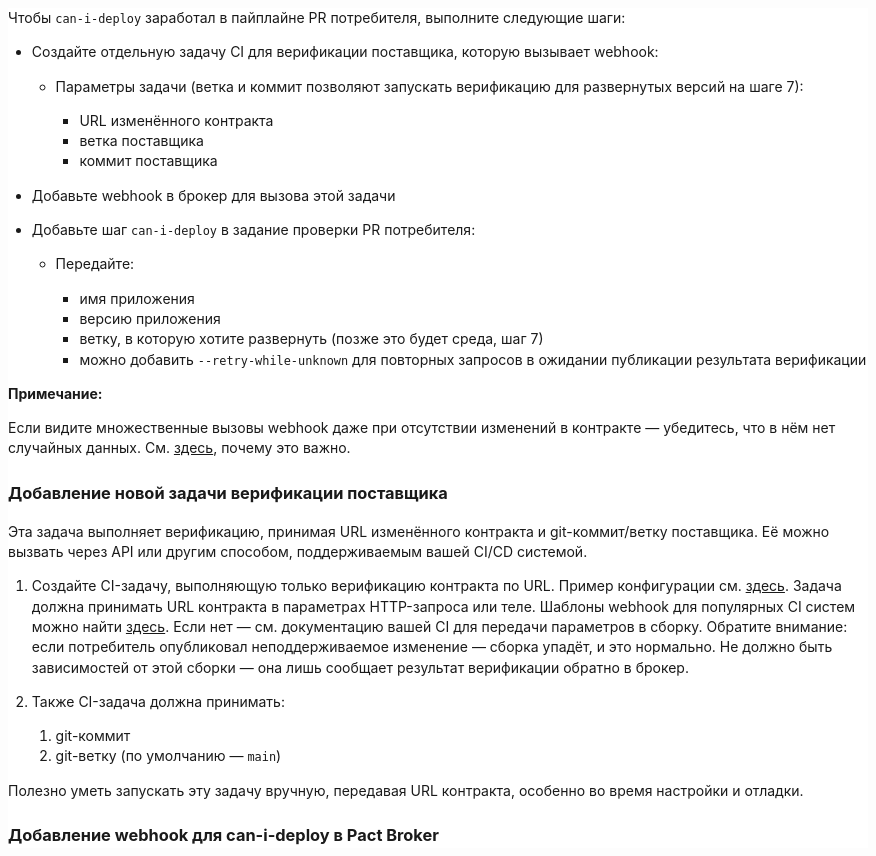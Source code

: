 Чтобы `can-i-deploy` заработал в пайплайне PR потребителя, выполните следующие шаги:

* Создайте отдельную задачу CI для верификации поставщика, которую вызывает webhook:

    * Параметры задачи (ветка и коммит позволяют запускать верификацию для развернутых версий на шаге 7):

        * URL изменённого контракта
        * ветка поставщика
        * коммит поставщика
* Добавьте webhook в брокер для вызова этой задачи
* Добавьте шаг `can-i-deploy` в задание проверки PR потребителя:

    * Передайте:

        * имя приложения
        * версию приложения
        * ветку, в которую хотите развернуть (позже это будет среда, шаг 7)
        * можно добавить `--retry-while-unknown` для повторных запросов в ожидании публикации результата верификации

**Примечание:**

Если видите множественные вызовы webhook даже при отсутствии изменений в контракте — убедитесь, что в нём нет случайных
данных. См. [здесь](https://docs.pact.io/getting_started/matching#random-data---avoid-it), почему это важно.

### Добавление новой задачи верификации поставщика

Эта задача выполняет верификацию, принимая URL изменённого контракта и git-коммит/ветку поставщика. Её можно вызвать
через API или другим способом, поддерживаемым вашей CI/CD системой.

1. Создайте CI-задачу, выполняющую только верификацию контракта по URL. Пример конфигурации
   см. [здесь](../provider/recommended_configuration#verification-triggered-by-a-contract-requiring-verification-published).
   Задача должна принимать URL контракта в параметрах HTTP-запроса или теле. Шаблоны webhook для популярных CI систем
   можно
   найти [здесь](https://docs.pact.io/pact_broker/webhooks/template_library#using-the-contract_requiring_verification_published-event-recommended).
   Если нет — см. документацию вашей CI для передачи параметров в сборку. Обратите внимание: если потребитель
   опубликовал неподдерживаемое изменение — сборка упадёт, и это нормально. Не должно быть зависимостей от этой сборки —
   она лишь сообщает результат верификации обратно в брокер.
2. Также CI-задача должна принимать:

    1. git-коммит
    2. git-ветку (по умолчанию — `main`)

Полезно уметь запускать эту задачу вручную, передавая URL контракта, особенно во время настройки и отладки.

### Добавление webhook для can-i-deploy в Pact Broker
